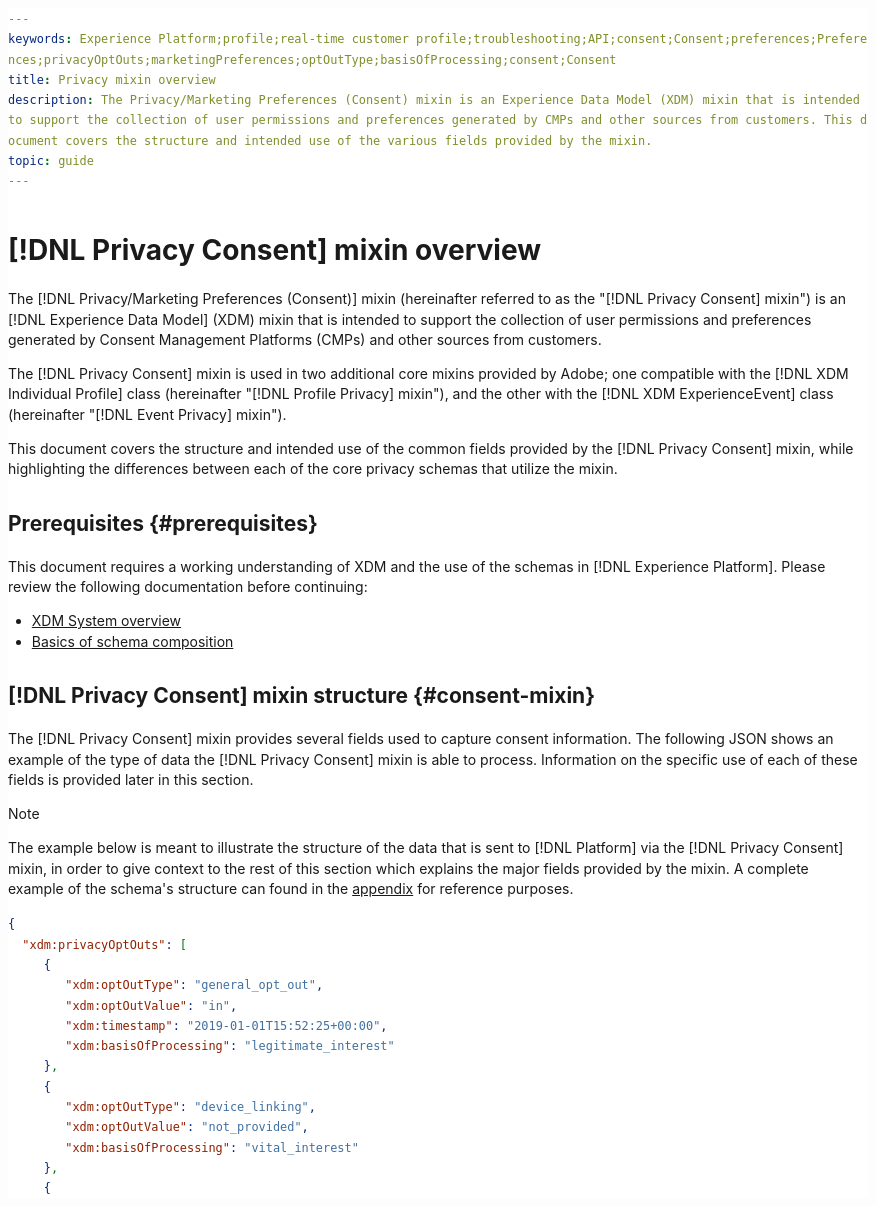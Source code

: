 ```yaml
---
keywords: Experience Platform;profile;real-time customer profile;troubleshooting;API;consent;Consent;preferences;Preferences;privacyOptOuts;marketingPreferences;optOutType;basisOfProcessing;consent;Consent
title: Privacy mixin overview
description: The Privacy/Marketing Preferences (Consent) mixin is an Experience Data Model (XDM) mixin that is intended to support the collection of user permissions and preferences generated by CMPs and other sources from customers. This document covers the structure and intended use of the various fields provided by the mixin.
topic: guide
---
```


# [!DNL Privacy Consent] mixin overview

The [!DNL Privacy/Marketing Preferences (Consent)] mixin (hereinafter referred to as the "[!DNL Privacy Consent] mixin") is an [!DNL Experience Data Model] (XDM) mixin that is intended to support the collection of user permissions and preferences generated by Consent Management Platforms (CMPs) and other sources from customers. 

The [!DNL Privacy Consent] mixin is used in two additional core mixins provided by Adobe; one compatible with the [!DNL XDM Individual Profile] class (hereinafter "[!DNL Profile Privacy] mixin"), and the other with the [!DNL XDM ExperienceEvent] class (hereinafter "[!DNL Event Privacy] mixin").

This document covers the structure and intended use of the common fields provided by the [!DNL Privacy Consent] mixin, while highlighting the differences between each of the core privacy schemas that utilize the mixin.

## Prerequisites {#prerequisites}

This document requires a working understanding of XDM and the use of the schemas in [!DNL Experience Platform]. Please review the following documentation before continuing:

* [XDM System overview](http://www.adobe.com/go/xdm-home-en)
* [Basics of schema composition](http://www.adobe.com/go/xdm-schema-best-practices-en)

## [!DNL Privacy Consent] mixin structure {#consent-mixin}

The [!DNL Privacy Consent] mixin provides several fields used to capture consent information. The following JSON shows an example of the type of data the [!DNL Privacy Consent] mixin is able to process. Information on the specific use of each of these fields is provided later in this section.

>[!NOTE]
>
>The example below is meant to illustrate the structure of the data that is sent to [!DNL Platform] via the [!DNL Privacy Consent] mixin, in order to give context to the rest of this section which explains the major fields provided by the mixin. A complete example of the schema's structure can found in the [appendix](#full-schema) for reference purposes.

```json
{
  "xdm:privacyOptOuts": [
     {
        "xdm:optOutType": "general_opt_out",
        "xdm:optOutValue": "in",
        "xdm:timestamp": "2019-01-01T15:52:25+00:00",
        "xdm:basisOfProcessing": "legitimate_interest"
     },
     {
        "xdm:optOutType": "device_linking",
        "xdm:optOutValue": "not_provided",
        "xdm:basisOfProcessing": "vital_interest"
     },
     {
```
